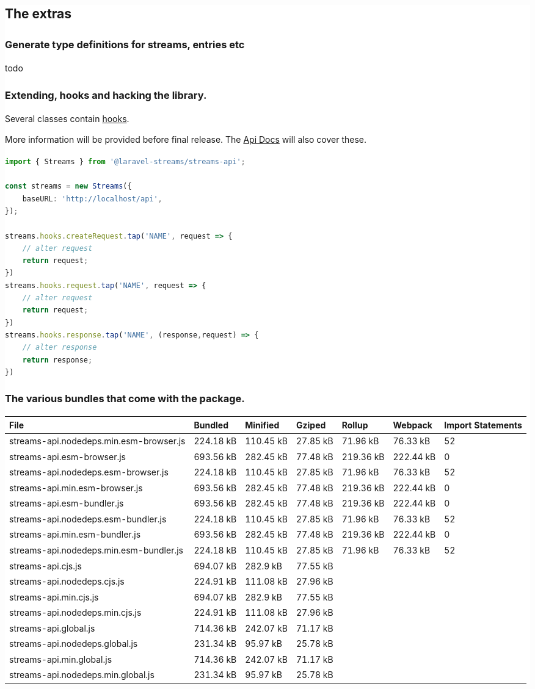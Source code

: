 ## The extras
### Generate type definitions for streams, entries etc
todo

### Extending, hooks and hacking the library.
Several classes contain [hooks](https://github.com/webpack/tapable).

More information will be provided before final release. The [Api Docs](https://laravel-streams.github.io/api-js/) will also cover these.
```ts
import { Streams } from '@laravel-streams/streams-api';

const streams = new Streams({
    baseURL: 'http://localhost/api',
});

streams.hooks.createRequest.tap('NAME', request => {
    // alter request
    return request;
})
streams.hooks.request.tap('NAME', request => {
    // alter request
    return request;
})
streams.hooks.response.tap('NAME', (response,request) => {
    // alter response
    return response;
})
```


### The various bundles that come with the package.

| File | Bundled | Minified | Gziped | Rollup | Webpack | Import Statements |
| :------------------------------------------|:---------|:----------|:--------|:--------|:---------|:------------------- |
| streams-api.nodedeps.min.esm-browser.js | 224.18 kB | 110.45 kB | 27.85 kB | 71.96 kB | 76.33 kB | 52 |
| streams-api.esm-browser.js | 693.56 kB | 282.45 kB | 77.48 kB | 219.36 kB | 222.44 kB | 0 |
| streams-api.nodedeps.esm-browser.js | 224.18 kB | 110.45 kB | 27.85 kB | 71.96 kB | 76.33 kB | 52 |
| streams-api.min.esm-browser.js | 693.56 kB | 282.45 kB | 77.48 kB | 219.36 kB | 222.44 kB | 0 |
| streams-api.esm-bundler.js | 693.56 kB | 282.45 kB | 77.48 kB | 219.36 kB | 222.44 kB | 0 |
| streams-api.nodedeps.esm-bundler.js | 224.18 kB | 110.45 kB | 27.85 kB | 71.96 kB | 76.33 kB | 52 |
| streams-api.min.esm-bundler.js | 693.56 kB | 282.45 kB | 77.48 kB | 219.36 kB | 222.44 kB | 0 |
| streams-api.nodedeps.min.esm-bundler.js | 224.18 kB | 110.45 kB | 27.85 kB | 71.96 kB | 76.33 kB | 52 |
| streams-api.cjs.js | 694.07 kB | 282.9 kB | 77.55 kB |  |  |  |
| streams-api.nodedeps.cjs.js | 224.91 kB | 111.08 kB | 27.96 kB |  |  |  |
| streams-api.min.cjs.js | 694.07 kB | 282.9 kB | 77.55 kB |  |  |  |
| streams-api.nodedeps.min.cjs.js | 224.91 kB | 111.08 kB | 27.96 kB |  |  |  |
| streams-api.global.js | 714.36 kB | 242.07 kB | 71.17 kB |  |  |  |
| streams-api.nodedeps.global.js | 231.34 kB | 95.97 kB | 25.78 kB |  |  |  |
| streams-api.min.global.js | 714.36 kB | 242.07 kB | 71.17 kB |  |  |  |
| streams-api.nodedeps.min.global.js | 231.34 kB | 95.97 kB | 25.78 kB |  |  |  |
